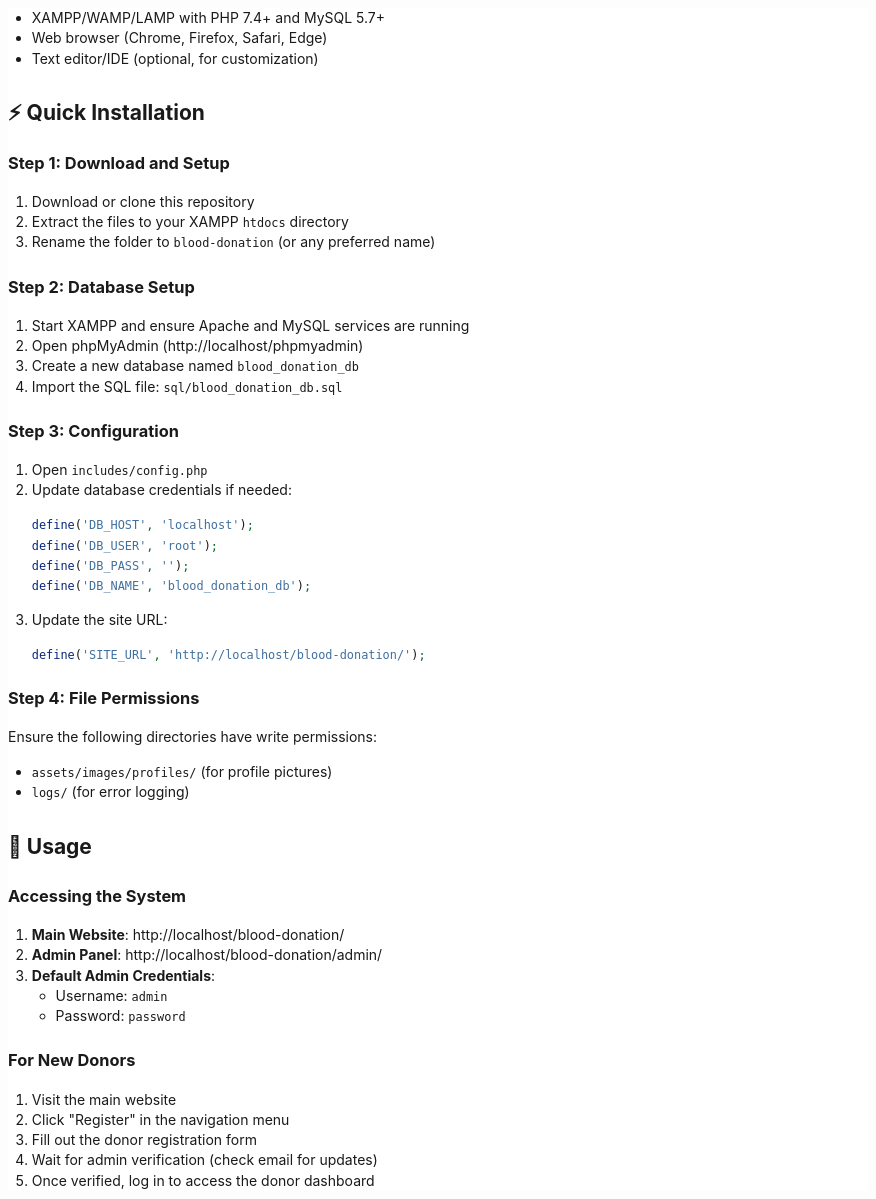 - XAMPP/WAMP/LAMP with PHP 7.4+ and MySQL 5.7+
- Web browser (Chrome, Firefox, Safari, Edge)
- Text editor/IDE (optional, for customization)

## ⚡ Quick Installation

### Step 1: Download and Setup
1. Download or clone this repository
2. Extract the files to your XAMPP `htdocs` directory
3. Rename the folder to `blood-donation` (or any preferred name)

### Step 2: Database Setup
1. Start XAMPP and ensure Apache and MySQL services are running
2. Open phpMyAdmin (http://localhost/phpmyadmin)
3. Create a new database named `blood_donation_db`
4. Import the SQL file: `sql/blood_donation_db.sql`

### Step 3: Configuration
1. Open `includes/config.php`
2. Update database credentials if needed:
   ```php
   define('DB_HOST', 'localhost');
   define('DB_USER', 'root');
   define('DB_PASS', '');
   define('DB_NAME', 'blood_donation_db');
   ```
3. Update the site URL:
   ```php
   define('SITE_URL', 'http://localhost/blood-donation/');
   ```

### Step 4: File Permissions
Ensure the following directories have write permissions:
- `assets/images/profiles/` (for profile pictures)
- `logs/` (for error logging)

## 🚀 Usage

### Accessing the System

1. **Main Website**: http://localhost/blood-donation/
2. **Admin Panel**: http://localhost/blood-donation/admin/
3. **Default Admin Credentials**:
   - Username: `admin`
   - Password: `password`

### For New Donors
1. Visit the main website
2. Click "Register" in the navigation menu
3. Fill out the donor registration form
4. Wait for admin verification (check email for updates)
5. Once verified, log in to access the donor dashboard
